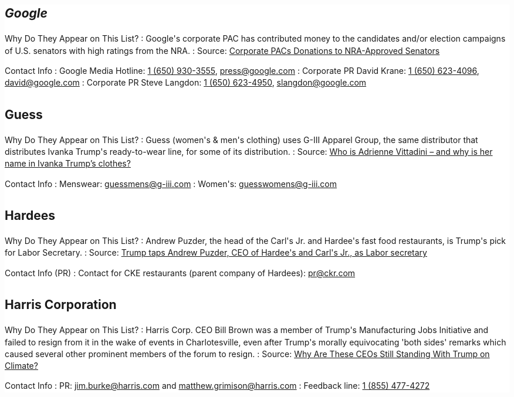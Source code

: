 <a id="markdown-_google_" name="_google_"></a>
## **_Google_**

Why Do They Appear on This List?
: Google's corporate PAC has contributed money to the candidates and/or election campaigns of U.S. senators with high ratings from the NRA.
: Source: [Corporate PACs Donations to NRA-Approved Senators](https://docs.google.com/document/d/1NdQsk3RZl8TpZ0ZlDiirhJ0AIEkzrclpCMDYPLtLiO0/edit)

Contact Info
: Google Media Hotline: [1 (650) 930-3555](tel:16509303555), <press@google.com>
: Corporate PR David Krane: [1 (650) 623-4096](tel:16506234096), <david@google.com>
: Corporate PR Steve Langdon: [1 (650) 623-4950](tel:16506234950), <slangdon@google.com>

<a id="markdown-guess" name="guess"></a>
## Guess

Why Do They Appear on This List?
: Guess (women's & men's clothing) uses G-III Apparel Group, the same distributor that distributes Ivanka Trump's ready-to-wear line, for some of its distribution.
: Source: [Who is Adrienne Vittadini – and why is her name in Ivanka Trump’s clothes?](https://www.theguardian.com/fashion/shortcuts/2017/apr/25/why-ivanka-trump-designs-appearing-under-adrienne-vittadini-name)

Contact Info
: Menswear: <guessmens@g-iii.com>
: Women's: <guesswomens@g-iii.com>

<a id="markdown-hardees" name="hardees"></a>
## Hardees

Why Do They Appear on This List?
: Andrew Puzder, the head of the Carl's Jr. and Hardee's fast food restaurants, is Trump's pick for Labor Secretary.
: Source: [Trump taps Andrew Puzder, CEO of Hardee's and Carl's Jr., as Labor secretary](http://money.cnn.com/2016/12/08/news/economy/andrew-puzder-trump-labor-secretary/)

Contact Info (PR)
: Contact for CKE restaurants (parent company of Hardees): <pr@ckr.com>

<a id="markdown-harriscorporation" name="harriscorporation"></a>
## Harris Corporation

Why Do They Appear on This List?
: Harris Corp. CEO Bill Brown was a member of Trump's Manufacturing Jobs Initiative and failed to resign from it in the wake of events in Charlotesville, even after Trump's morally equivocating 'both sides' remarks which caused several other prominent members of the forum to resign.
: Source: [Why Are These CEOs Still Standing With Trump on Climate?](https://www.nytimes.com/interactive/2017/06/02/opinion/trump-paris-climate-reacts-advisors.html?_r=0)

Contact Info
: PR: <jim.burke@harris.com> and <matthew.grimison@harris.com>
: Feedback line: [1 (855) 477-4272](tel:18554774272)

